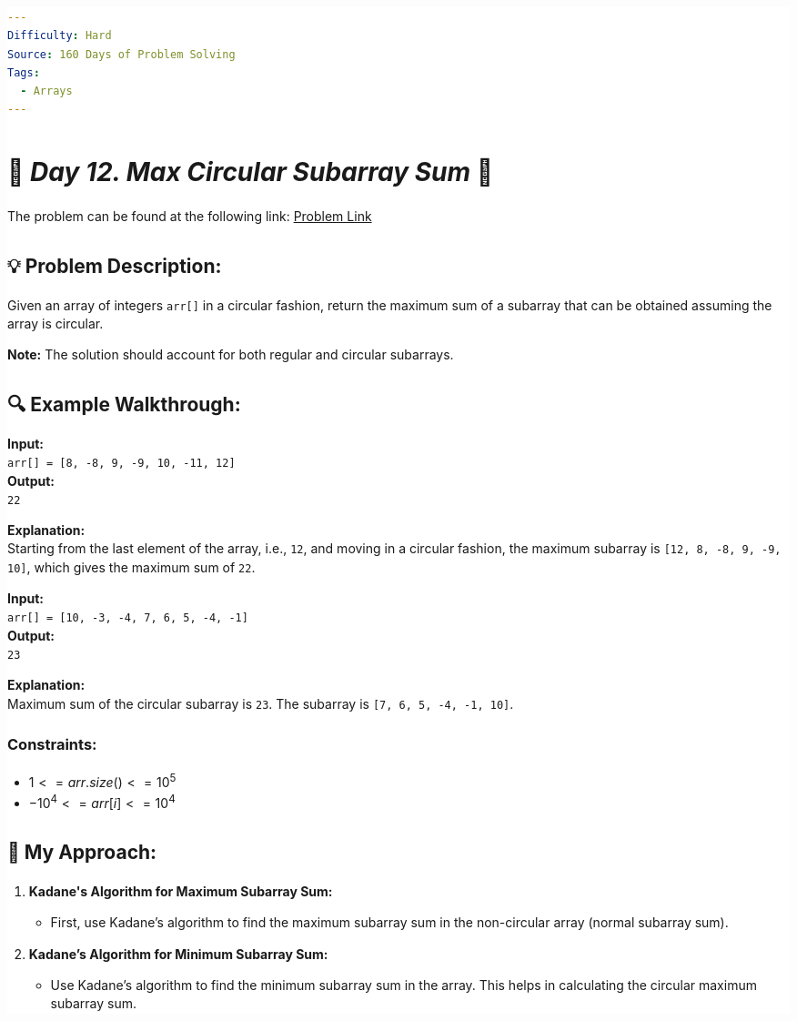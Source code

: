 ```yaml
---
Difficulty: Hard  
Source: 160 Days of Problem Solving  
Tags:
  - Arrays  
---
```


# 🚀 _Day 12. Max Circular Subarray Sum_ 🧠
The problem can be found at the following link: [Problem Link](https://www.geeksforgeeks.org/batch/gfg-160-problems/track/arrays-gfg-160/problem/max-circular-subarray-sum-1587115620)

## 💡 **Problem Description:**

Given an array of integers `arr[]` in a circular fashion, return the maximum sum of a subarray that can be obtained assuming the array is circular.

**Note:** The solution should account for both regular and circular subarrays.

## 🔍 **Example Walkthrough:**

**Input:**  
`arr[] = [8, -8, 9, -9, 10, -11, 12]`  
**Output:**  
`22`

**Explanation:**  
Starting from the last element of the array, i.e., `12`, and moving in a circular fashion, the maximum subarray is `[12, 8, -8, 9, -9, 10]`, which gives the maximum sum of `22`.

**Input:**  
`arr[] = [10, -3, -4, 7, 6, 5, -4, -1]`  
**Output:**  
`23`

**Explanation:**  
Maximum sum of the circular subarray is `23`. The subarray is `[7, 6, 5, -4, -1, 10]`.

### Constraints:
- $`1 <= arr.size() <= 10^5`$
- $`-10^4 <= arr[i] <= 10^4`$

## 🎯 **My Approach:**

1. **Kadane's Algorithm for Maximum Subarray Sum:**
   - First, use Kadane’s algorithm to find the maximum subarray sum in the non-circular array (normal subarray sum).
   
2. **Kadane’s Algorithm for Minimum Subarray Sum:**
   - Use Kadane’s algorithm to find the minimum subarray sum in the array. This helps in calculating the circular maximum subarray sum.
   